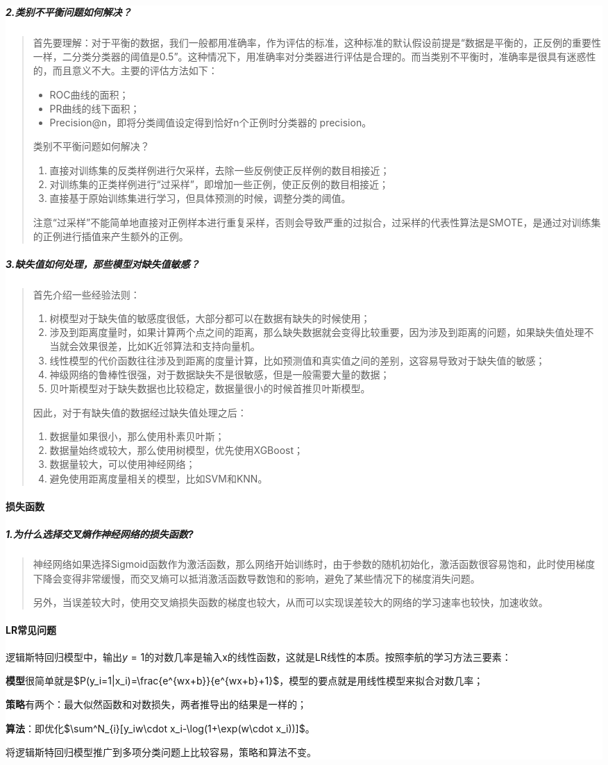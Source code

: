 ##### 2.类别不平衡问题如何解决？

>首先要理解：对于平衡的数据，我们一般都用准确率，作为评估的标准，这种标准的默认假设前提是“数据是平衡的，正反例的重要性一样，二分类分类器的阈值是0.5”。这种情况下，用准确率对分类器进行评估是合理的。而当类别不平衡时，准确率是很具有迷惑性的，而且意义不大。主要的评估方法如下：
>
>* ROC曲线的面积；
>* PR曲线的线下面积；
>* Precision@n，即将分类阈值设定得到恰好n个正例时分类器的 precision。
>
>类别不平衡问题如何解决？
>
>1. 直接对训练集的反类样例进行欠采样，去除一些反例使正反样例的数目相接近；
>2. 对训练集的正类样例进行“过采样”，即增加一些正例，使正反例的数目相接近；
>3. 直接基于原始训练集进行学习，但具体预测的时候，调整分类的阈值。
>
>注意“过采样”不能简单地直接对正例样本进行重复采样，否则会导致严重的过拟合，过采样的代表性算法是SMOTE，是通过对训练集的正例进行插值来产生额外的正例。

##### 3.缺失值如何处理，那些模型对缺失值敏感？

>首先介绍一些经验法则：
>
>1. 树模型对于缺失值的敏感度很低，大部分都可以在数据有缺失的时候使用；
>2. 涉及到距离度量时，如果计算两个点之间的距离，那么缺失数据就会变得比较重要，因为涉及到距离的问题，如果缺失值处理不当就会效果很差，比如K近邻算法和支持向量机。
>3. 线性模型的代价函数往往涉及到距离的度量计算，比如预测值和真实值之间的差别，这容易导致对于缺失值的敏感；
>4. 神级网络的鲁棒性很强，对于数据缺失不是很敏感，但是一般需要大量的数据；
>5. 贝叶斯模型对于缺失数据也比较稳定，数据量很小的时候首推贝叶斯模型。
>
>因此，对于有缺失值的数据经过缺失值处理之后：
>
>1. 数据量如果很小，那么使用朴素贝叶斯；
>2. 数据量始终或较大，那么使用树模型，优先使用XGBoost；
>3. 数据量较大，可以使用神经网络；
>4. 避免使用距离度量相关的模型，比如SVM和KNN。

#### 损失函数

##### 1.为什么选择交叉熵作神经网络的损失函数?

> 神经网络如果选择Sigmoid函数作为激活函数，那么网络开始训练时，由于参数的随机初始化，激活函数很容易饱和，此时使用梯度下降会变得非常缓慢，而交叉熵可以抵消激活函数导数饱和的影响，避免了某些情况下的梯度消失问题。
>
> 另外，当误差较大时，使用交叉熵损失函数的梯度也较大，从而可以实现误差较大的网络的学习速率也较快，加速收敛。

#### LR常见问题

逻辑斯特回归模型中，输出$y=1$的对数几率是输入x的线性函数，这就是LR线性的本质。按照李航的学习方法三要素：

**模型**很简单就是$P(y_i=1|x_i)=\frac{e^{wx+b}}{e^{wx+b}+1}$，模型的要点就是用线性模型来拟合对数几率；

**策略**有两个：最大似然函数和对数损失，两者推导出的结果是一样的；

**算法**：即优化$\sum^N_{i}[y_iw\cdot x_i-\log(1+\exp(w\cdot x_i))]$。

将逻辑斯特回归模型推广到多项分类问题上比较容易，策略和算法不变。

